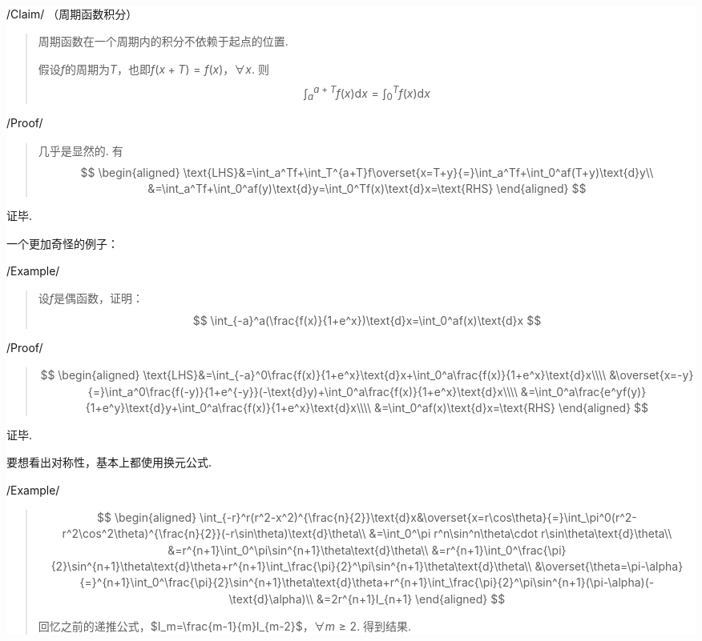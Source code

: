 /Claim/ （周期函数积分）

> 周期函数在一个周期内的积分不依赖于起点的位置.
>
> 假设$f$的周期为$T$，也即$f(x+T)=f(x)$，$\forall x$. 则
> $$
> \int_a^{a+T}f(x)\text{d}x=\int_0^Tf(x)\text{d}x
> $$

/Proof/

> 几乎是显然的. 有
> $$
> \begin{aligned}
> \text{LHS}&=\int_a^Tf+\int_T^{a+T}f\overset{x=T+y}{=}\int_a^Tf+\int_0^af(T+y)\text{d}y\\
> &=\int_a^Tf+\int_0^af(y)\text{d}y=\int_0^Tf(x)\text{d}x=\text{RHS}
> \end{aligned}
> $$

证毕.

一个更加奇怪的例子：

/Example/

> 设$f$是偶函数，证明：
> $$
> \int_{-a}^a(\frac{f(x)}{1+e^x})\text{d}x=\int_0^af(x)\text{d}x
> $$

/Proof/

> $$
> \begin{aligned}
> \text{LHS}&=\int_{-a}^0\frac{f(x)}{1+e^x}\text{d}x+\int_0^a\frac{f(x)}{1+e^x}\text{d}x\\\\
> &\overset{x=-y}{=}\int_a^0\frac{f(-y)}{1+e^{-y}}(-\text{d}y)+\int_0^a\frac{f(x)}{1+e^x}\text{d}x\\\\
> &=\int_0^a\frac{e^yf(y)}{1+e^y}\text{d}y+\int_0^a\frac{f(x)}{1+e^x}\text{d}x\\\\
> &=\int_0^af(x)\text{d}x=\text{RHS}
> \end{aligned}
> $$

证毕.

要想看出对称性，基本上都使用换元公式.

/Example/

> $$
> \begin{aligned}
> \int_{-r}^r(r^2-x^2)^{\frac{n}{2}}\text{d}x&\overset{x=r\cos\theta}{=}\int_\pi^0(r^2-r^2\cos^2\theta)^{\frac{n}{2}}(-r\sin\theta)\text{d}\theta\\
> &=\int_0^\pi r^n\sin^n\theta\cdot r\sin\theta\text{d}\theta\\
> &=r^{n+1}\int_0^\pi\sin^{n+1}\theta\text{d}\theta\\
> &=r^{n+1}\int_0^\frac{\pi}{2}\sin^{n+1}\theta\text{d}\theta+r^{n+1}\int_\frac{\pi}{2}^\pi\sin^{n+1}\theta\text{d}\theta\\
> &\overset{\theta=\pi-\alpha}{=}^{n+1}\int_0^\frac{\pi}{2}\sin^{n+1}\theta\text{d}\theta+r^{n+1}\int_\frac{\pi}{2}^\pi\sin^{n+1}(\pi-\alpha)(-\text{d}\alpha)\\
> &=2r^{n+1}I_{n+1}
> \end{aligned}
> $$
>
> 回忆之前的递推公式，$I_m=\frac{m-1}{m}I_{m-2}$，$\forall m\geq2$. 得到结果.
